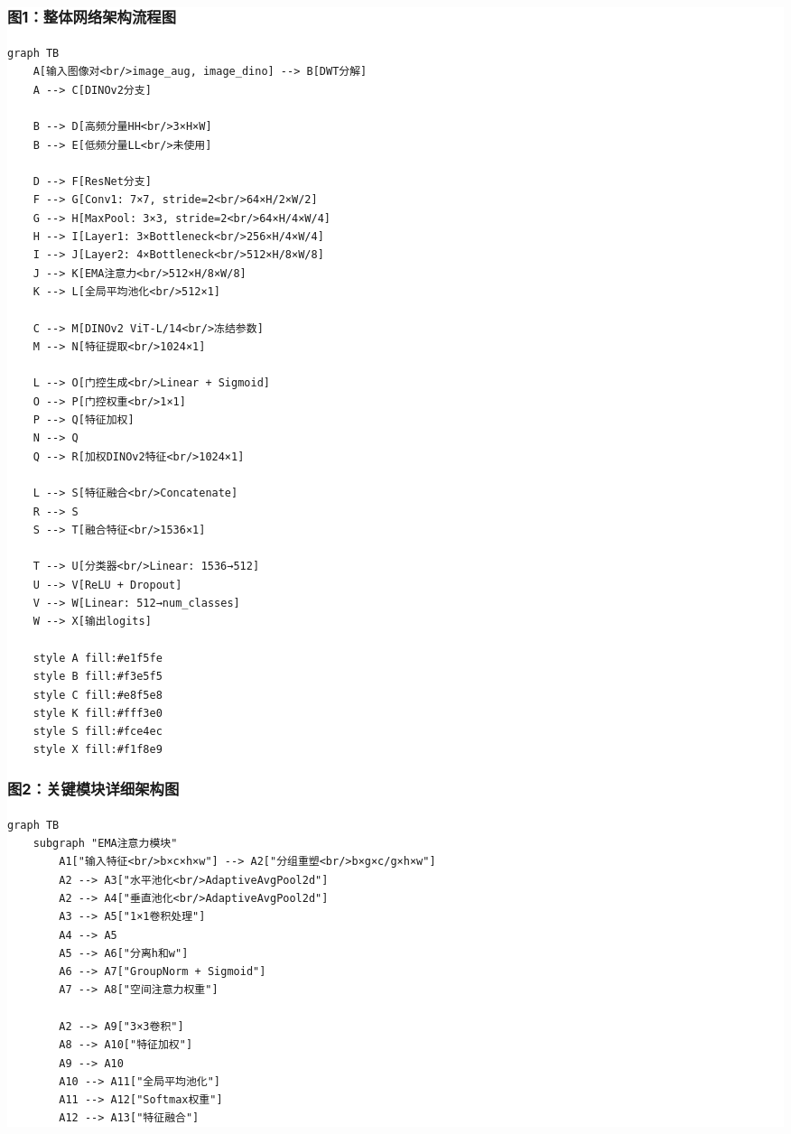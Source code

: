 ### 图1：整体网络架构流程图

```mermaid
graph TB
    A[输入图像对<br/>image_aug, image_dino] --> B[DWT分解]
    A --> C[DINOv2分支]
    
    B --> D[高频分量HH<br/>3×H×W]
    B --> E[低频分量LL<br/>未使用]
    
    D --> F[ResNet分支]
    F --> G[Conv1: 7×7, stride=2<br/>64×H/2×W/2]
    G --> H[MaxPool: 3×3, stride=2<br/>64×H/4×W/4]
    H --> I[Layer1: 3×Bottleneck<br/>256×H/4×W/4]
    I --> J[Layer2: 4×Bottleneck<br/>512×H/8×W/8]
    J --> K[EMA注意力<br/>512×H/8×W/8]
    K --> L[全局平均池化<br/>512×1]
    
    C --> M[DINOv2 ViT-L/14<br/>冻结参数]
    M --> N[特征提取<br/>1024×1]
    
    L --> O[门控生成<br/>Linear + Sigmoid]
    O --> P[门控权重<br/>1×1]
    P --> Q[特征加权]
    N --> Q
    Q --> R[加权DINOv2特征<br/>1024×1]
    
    L --> S[特征融合<br/>Concatenate]
    R --> S
    S --> T[融合特征<br/>1536×1]
    
    T --> U[分类器<br/>Linear: 1536→512]
    U --> V[ReLU + Dropout]
    V --> W[Linear: 512→num_classes]
    W --> X[输出logits]
    
    style A fill:#e1f5fe
    style B fill:#f3e5f5
    style C fill:#e8f5e8
    style K fill:#fff3e0
    style S fill:#fce4ec
    style X fill:#f1f8e9
```

### 图2：关键模块详细架构图

```mermaid
graph TB
    subgraph "EMA注意力模块"
        A1["输入特征<br/>b×c×h×w"] --> A2["分组重塑<br/>b×g×c/g×h×w"]
        A2 --> A3["水平池化<br/>AdaptiveAvgPool2d"]
        A2 --> A4["垂直池化<br/>AdaptiveAvgPool2d"]
        A3 --> A5["1×1卷积处理"]
        A4 --> A5
        A5 --> A6["分离h和w"]
        A6 --> A7["GroupNorm + Sigmoid"]
        A7 --> A8["空间注意力权重"]
        
        A2 --> A9["3×3卷积"]
        A8 --> A10["特征加权"]
        A9 --> A10
        A10 --> A11["全局平均池化"]
        A11 --> A12["Softmax权重"]
        A12 --> A13["特征融合"]
```
